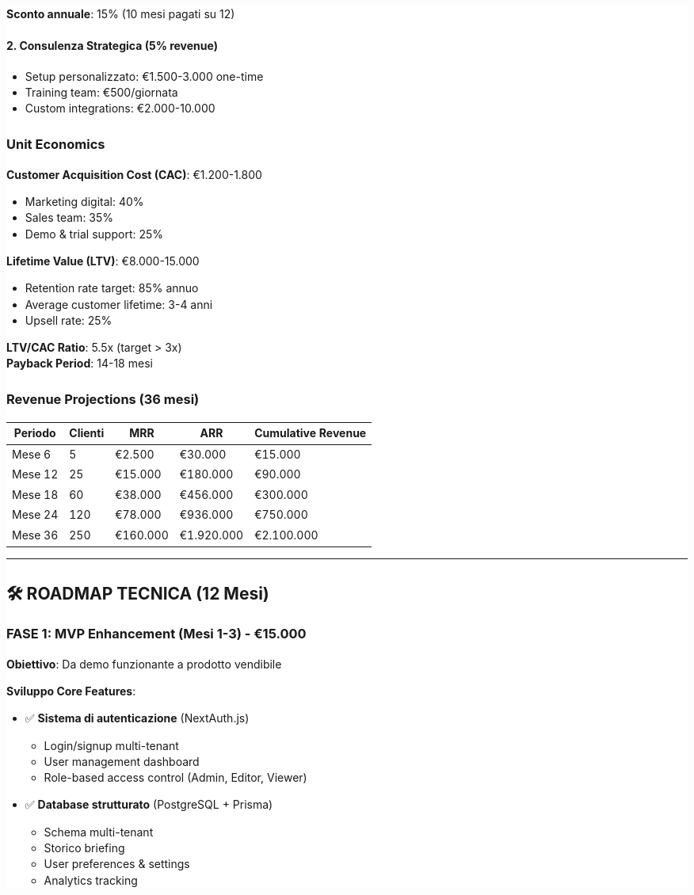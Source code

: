 **Sconto annuale**: 15% (10 mesi pagati su 12)

#### 2. **Consulenza Strategica** (5% revenue)
- Setup personalizzato: €1.500-3.000 one-time
- Training team: €500/giornata
- Custom integrations: €2.000-10.000

### Unit Economics

**Customer Acquisition Cost (CAC)**: €1.200-1.800  
- Marketing digital: 40%
- Sales team: 35%
- Demo & trial support: 25%

**Lifetime Value (LTV)**: €8.000-15.000  
- Retention rate target: 85% annuo
- Average customer lifetime: 3-4 anni
- Upsell rate: 25%

**LTV/CAC Ratio**: 5.5x (target > 3x)  
**Payback Period**: 14-18 mesi

### Revenue Projections (36 mesi)

| Periodo | Clienti | MRR | ARR | Cumulative Revenue |
|---------|---------|-----|-----|--------------------|
| Mese 6 | 5 | €2.500 | €30.000 | €15.000 |
| Mese 12 | 25 | €15.000 | €180.000 | €90.000 |
| Mese 18 | 60 | €38.000 | €456.000 | €300.000 |
| Mese 24 | 120 | €78.000 | €936.000 | €750.000 |
| Mese 36 | 250 | €160.000 | €1.920.000 | €2.100.000 |

---

## 🛠️ ROADMAP TECNICA (12 Mesi)

### FASE 1: MVP Enhancement (Mesi 1-3) - €15.000

**Obiettivo**: Da demo funzionante a prodotto vendibile

**Sviluppo Core Features**:
- ✅ **Sistema di autenticazione** (NextAuth.js)
  - Login/signup multi-tenant
  - User management dashboard
  - Role-based access control (Admin, Editor, Viewer)

- ✅ **Database strutturato** (PostgreSQL + Prisma)
  - Schema multi-tenant
  - Storico briefing
  - User preferences & settings
  - Analytics tracking
